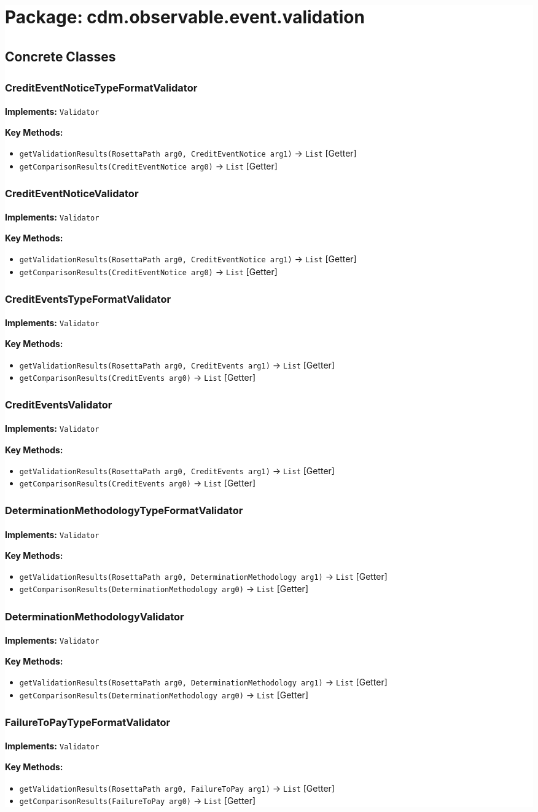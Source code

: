 # Package: cdm.observable.event.validation

## Concrete Classes

### CreditEventNoticeTypeFormatValidator
**Implements:** `Validator` 

**Key Methods:**
- `getValidationResults(RosettaPath arg0, CreditEventNotice arg1)` → `List` [Getter]
- `getComparisonResults(CreditEventNotice arg0)` → `List` [Getter]

### CreditEventNoticeValidator
**Implements:** `Validator` 

**Key Methods:**
- `getValidationResults(RosettaPath arg0, CreditEventNotice arg1)` → `List` [Getter]
- `getComparisonResults(CreditEventNotice arg0)` → `List` [Getter]

### CreditEventsTypeFormatValidator
**Implements:** `Validator` 

**Key Methods:**
- `getValidationResults(RosettaPath arg0, CreditEvents arg1)` → `List` [Getter]
- `getComparisonResults(CreditEvents arg0)` → `List` [Getter]

### CreditEventsValidator
**Implements:** `Validator` 

**Key Methods:**
- `getValidationResults(RosettaPath arg0, CreditEvents arg1)` → `List` [Getter]
- `getComparisonResults(CreditEvents arg0)` → `List` [Getter]

### DeterminationMethodologyTypeFormatValidator
**Implements:** `Validator` 

**Key Methods:**
- `getValidationResults(RosettaPath arg0, DeterminationMethodology arg1)` → `List` [Getter]
- `getComparisonResults(DeterminationMethodology arg0)` → `List` [Getter]

### DeterminationMethodologyValidator
**Implements:** `Validator` 

**Key Methods:**
- `getValidationResults(RosettaPath arg0, DeterminationMethodology arg1)` → `List` [Getter]
- `getComparisonResults(DeterminationMethodology arg0)` → `List` [Getter]

### FailureToPayTypeFormatValidator
**Implements:** `Validator` 

**Key Methods:**
- `getValidationResults(RosettaPath arg0, FailureToPay arg1)` → `List` [Getter]
- `getComparisonResults(FailureToPay arg0)` → `List` [Getter]
